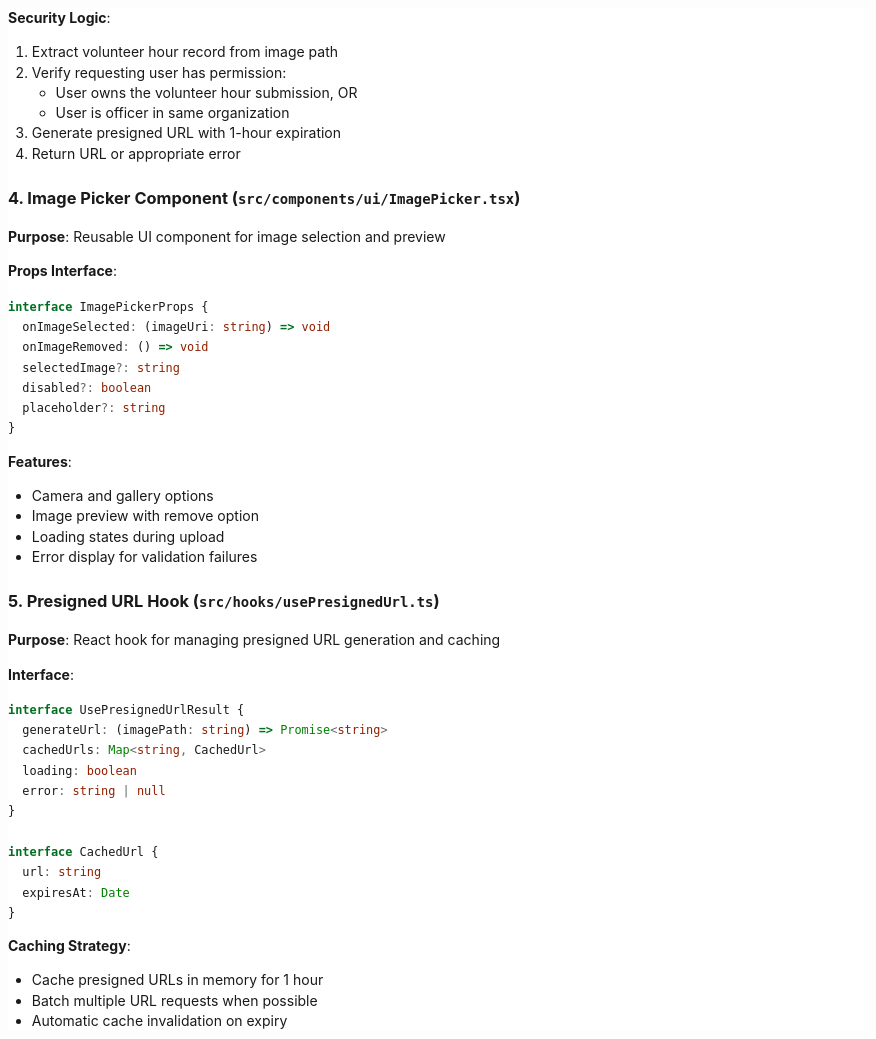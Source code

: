 **Security Logic**:
1. Extract volunteer hour record from image path
2. Verify requesting user has permission:
   - User owns the volunteer hour submission, OR
   - User is officer in same organization
3. Generate presigned URL with 1-hour expiration
4. Return URL or appropriate error

### 4. Image Picker Component (`src/components/ui/ImagePicker.tsx`)

**Purpose**: Reusable UI component for image selection and preview

**Props Interface**:
```typescript
interface ImagePickerProps {
  onImageSelected: (imageUri: string) => void
  onImageRemoved: () => void
  selectedImage?: string
  disabled?: boolean
  placeholder?: string
}
```

**Features**:
- Camera and gallery options
- Image preview with remove option
- Loading states during upload
- Error display for validation failures

### 5. Presigned URL Hook (`src/hooks/usePresignedUrl.ts`)

**Purpose**: React hook for managing presigned URL generation and caching

**Interface**:
```typescript
interface UsePresignedUrlResult {
  generateUrl: (imagePath: string) => Promise<string>
  cachedUrls: Map<string, CachedUrl>
  loading: boolean
  error: string | null
}

interface CachedUrl {
  url: string
  expiresAt: Date
}
```

**Caching Strategy**:
- Cache presigned URLs in memory for 1 hour
- Batch multiple URL requests when possible
- Automatic cache invalidation on expiry
